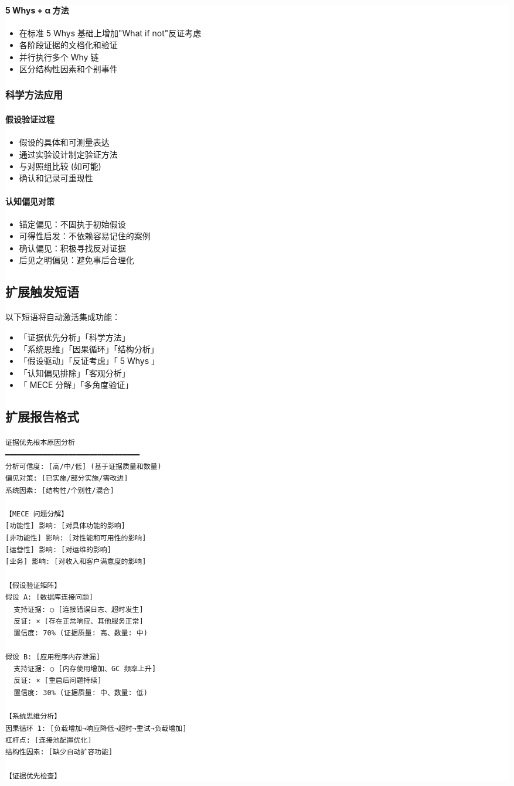 #### 5 Whys + α 方法

- 在标准 5 Whys 基础上增加"What if not"反证考虑
- 各阶段证据的文档化和验证
- 并行执行多个 Why 链
- 区分结构性因素和个别事件

### 科学方法应用

#### 假设验证过程

- 假设的具体和可测量表达
- 通过实验设计制定验证方法
- 与对照组比较 (如可能)
- 确认和记录可重现性

#### 认知偏见对策

- 锚定偏见：不固执于初始假设
- 可得性启发：不依赖容易记住的案例
- 确认偏见：积极寻找反对证据
- 后见之明偏见：避免事后合理化

## 扩展触发短语

以下短语将自动激活集成功能：

- 「证据优先分析」「科学方法」
- 「系统思维」「因果循环」「结构分析」
- 「假设驱动」「反证考虑」「 5 Whys 」
- 「认知偏见排除」「客观分析」
- 「 MECE 分解」「多角度验证」

## 扩展报告格式

```text
证据优先根本原因分析
━━━━━━━━━━━━━━━━━━━━━━━━━━━━━━━━
分析可信度: [高/中/低] (基于证据质量和数量)
偏见对策: [已实施/部分实施/需改进]
系统因素: [结构性/个别性/混合]

【MECE 问题分解】
[功能性] 影响: [对具体功能的影响]
[非功能性] 影响: [对性能和可用性的影响]
[运营性] 影响: [对运维的影响]
[业务] 影响: [对收入和客户满意度的影响]

【假设验证矩阵】
假设 A: [数据库连接问题]
  支持证据: ○ [连接错误日志、超时发生]
  反证: × [存在正常响应、其他服务正常]
  置信度: 70% (证据质量: 高、数量: 中)

假设 B: [应用程序内存泄漏]
  支持证据: ○ [内存使用增加、GC 频率上升]
  反证: × [重启后问题持续]
  置信度: 30% (证据质量: 中、数量: 低)

【系统思维分析】
因果循环 1: [负载增加→响应降低→超时→重试→负载增加]
杠杆点: [连接池配置优化]
结构性因素: [缺少自动扩容功能]

【证据优先检查】
```